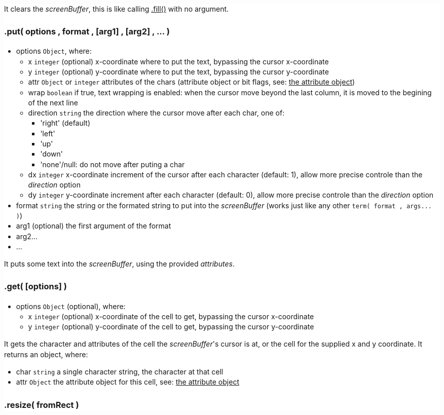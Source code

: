 It clears the *screenBuffer*, this is like calling [.fill()](#ref.ScreenBuffer.fill) with no argument.



<a name="ref.ScreenBuffer.put"></a>
### .put( options , format , [arg1] , [arg2] , ... )

* options `Object`, where:
	* x `integer` (optional) x-coordinate where to put the text, bypassing the cursor x-coordinate
	* y `integer` (optional) y-coordinate where to put the text, bypassing the cursor y-coordinate
	* attr `Object` or `integer` attributes of the chars (attribute object or bit flags,
	  see: [the attribute object](#ref.ScreenBuffer.attributes))
	* wrap `boolean` if true, text wrapping is enabled: when the cursor move beyond the last column, it is moved to the begining
	  of the next line
	* direction `string` the direction where the cursor move after each char, one of:
		* 'right' (default)
		* 'left'
		* 'up'
		* 'down'
		* 'none'/null: do not move after puting a char
	* dx `integer` x-coordinate increment of the cursor after each character (default: 1),
	  allow more precise controle than the *direction* option
	* dy `integer` y-coordinate increment after each character (default: 0),
	  allow more precise controle than the *direction* option
* format `string` the string or the formated string to put into the *screenBuffer*
  (works just like any other `term( format , args... )`)
* arg1 (optional) the first argument of the format
* arg2...
* ...

It puts some text into the *screenBuffer*, using the provided *attributes*.



<a name="ref.ScreenBuffer.get"></a>
### .get( [options] )

* options `Object` (optional), where:
	* x `integer` (optional) x-coordinate of the cell to get, bypassing the cursor x-coordinate
	* y `integer` (optional) y-coordinate of the cell to get, bypassing the cursor y-coordinate

It gets the character and attributes of the cell the *screenBuffer*'s cursor is at, or the cell for the supplied x and y coordinate.
It returns an object, where:
* char `string` a single character string, the character at that cell
* attr `Object` the attribute object for this cell, see: [the attribute object](#ref.ScreenBuffer.attributes)




<a name="ref.ScreenBuffer.resize"></a>
### .resize( fromRect )
